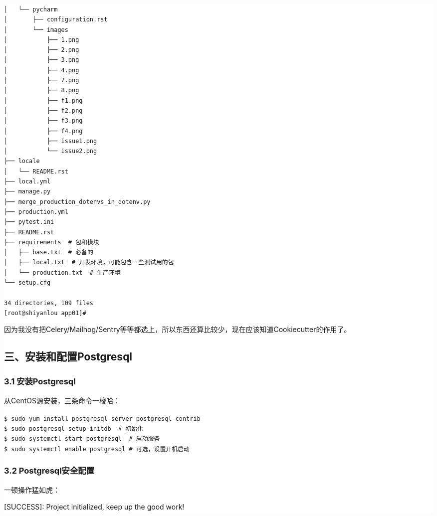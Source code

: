 ```shell
│   └── pycharm
│       ├── configuration.rst
│       └── images
│           ├── 1.png
│           ├── 2.png
│           ├── 3.png
│           ├── 4.png
│           ├── 7.png
│           ├── 8.png
│           ├── f1.png
│           ├── f2.png
│           ├── f3.png
│           ├── f4.png
│           ├── issue1.png
│           └── issue2.png
├── locale
│   └── README.rst
├── local.yml
├── manage.py
├── merge_production_dotenvs_in_dotenv.py
├── production.yml
├── pytest.ini
├── README.rst
├── requirements  # 包和模块
│   ├── base.txt  # 必备的
│   ├── local.txt  # 开发环境，可能包含一些测试用的包
│   └── production.txt  # 生产环境
└── setup.cfg

34 directories, 109 files
[root@shiyanlou app01]#
```

因为我没有把Celery/Mailhog/Sentry等等都选上，所以东西还算比较少，现在应该知道Cookiecutter的作用了。

## 三、安装和配置Postgresql

### 3.1 安装Postgresql

从CentOS源安装，三条命令一梭哈：

```shell
$ sudo yum install postgresql-server postgresql-contrib
$ sudo postgresql-setup initdb  # 初始化
$ sudo systemctl start postgresql  # 启动服务
$ sudo systemctl enable postgresql # 可选，设置开机启动
```

### 3.2 Postgresql安全配置

一顿操作猛如虎：


 [SUCCESS]: Project initialized, keep up the good work!